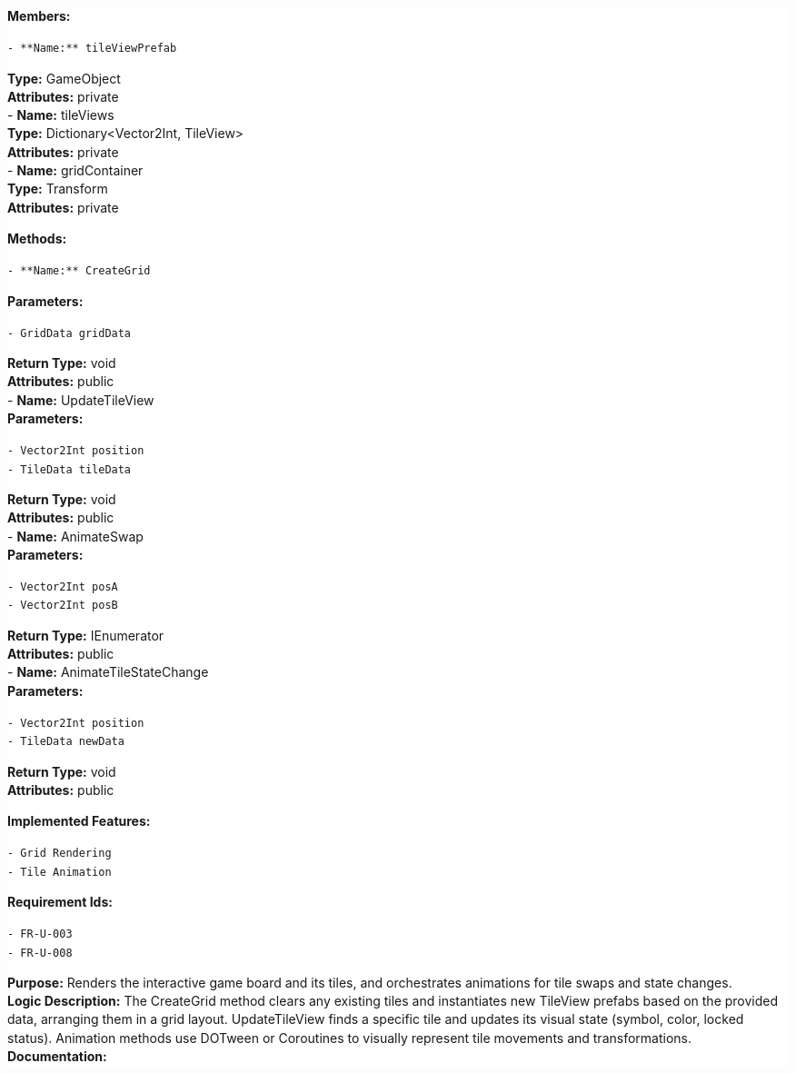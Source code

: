 **Members:**
    
    - **Name:** tileViewPrefab  
**Type:** GameObject  
**Attributes:** private  
    - **Name:** tileViews  
**Type:** Dictionary<Vector2Int, TileView>  
**Attributes:** private  
    - **Name:** gridContainer  
**Type:** Transform  
**Attributes:** private  
    
**Methods:**
    
    - **Name:** CreateGrid  
**Parameters:**
    
    - GridData gridData
    
**Return Type:** void  
**Attributes:** public  
    - **Name:** UpdateTileView  
**Parameters:**
    
    - Vector2Int position
    - TileData tileData
    
**Return Type:** void  
**Attributes:** public  
    - **Name:** AnimateSwap  
**Parameters:**
    
    - Vector2Int posA
    - Vector2Int posB
    
**Return Type:** IEnumerator  
**Attributes:** public  
    - **Name:** AnimateTileStateChange  
**Parameters:**
    
    - Vector2Int position
    - TileData newData
    
**Return Type:** void  
**Attributes:** public  
    
**Implemented Features:**
    
    - Grid Rendering
    - Tile Animation
    
**Requirement Ids:**
    
    - FR-U-003
    - FR-U-008
    
**Purpose:** Renders the interactive game board and its tiles, and orchestrates animations for tile swaps and state changes.  
**Logic Description:** The CreateGrid method clears any existing tiles and instantiates new TileView prefabs based on the provided data, arranging them in a grid layout. UpdateTileView finds a specific tile and updates its visual state (symbol, color, locked status). Animation methods use DOTween or Coroutines to visually represent tile movements and transformations.  
**Documentation:**
    